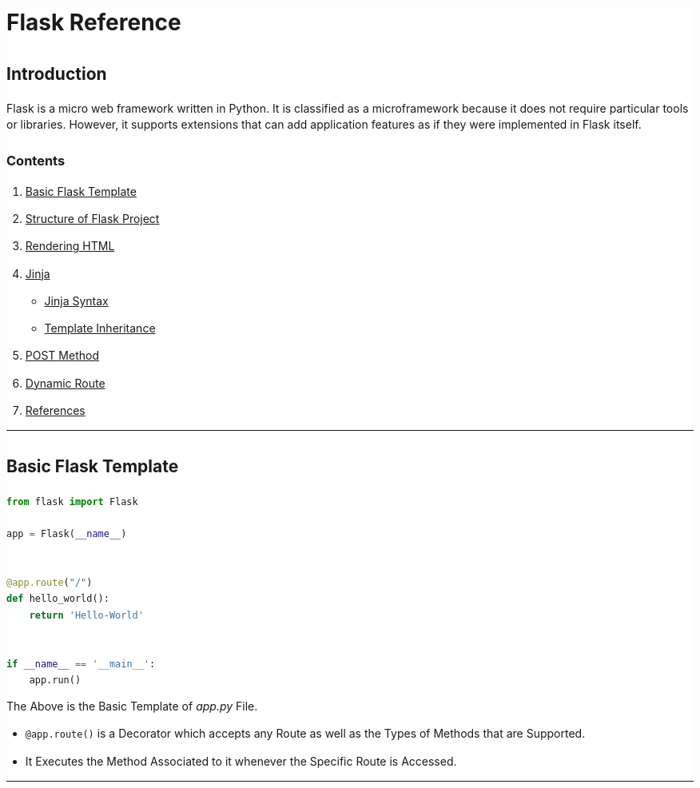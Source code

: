 # Flask Reference

## Introduction

Flask is a micro web framework written in Python. It is classified as a microframework because it does not require particular tools or libraries. However, it supports extensions that can add application features as if they were implemented in Flask itself.

### Contents

1. [Basic Flask Template](#basic-flask-template)

2. [Structure of Flask Project](#structure-of-flask-project)

3. [Rendering HTML](#rendering-html)

4. [Jinja](#jinja)

   - [Jinja Syntax](#jinja-syntax)

   - [Template Inheritance](#template-inheritance)

5. [POST Method](#post-method)

6. [Dynamic Route](#dynamic-route)

7. [References](#references)

---

## Basic Flask Template

```py
from flask import Flask

app = Flask(__name__)


@app.route("/")
def hello_world():
    return 'Hello-World'


if __name__ == '__main__':
    app.run()

```

The Above is the Basic Template of _app.py_ File.

- `@app.route()` is a Decorator which accepts any Route as well as the Types of Methods that are Supported.

- It Executes the Method Associated to it whenever the Specific Route is Accessed.

---